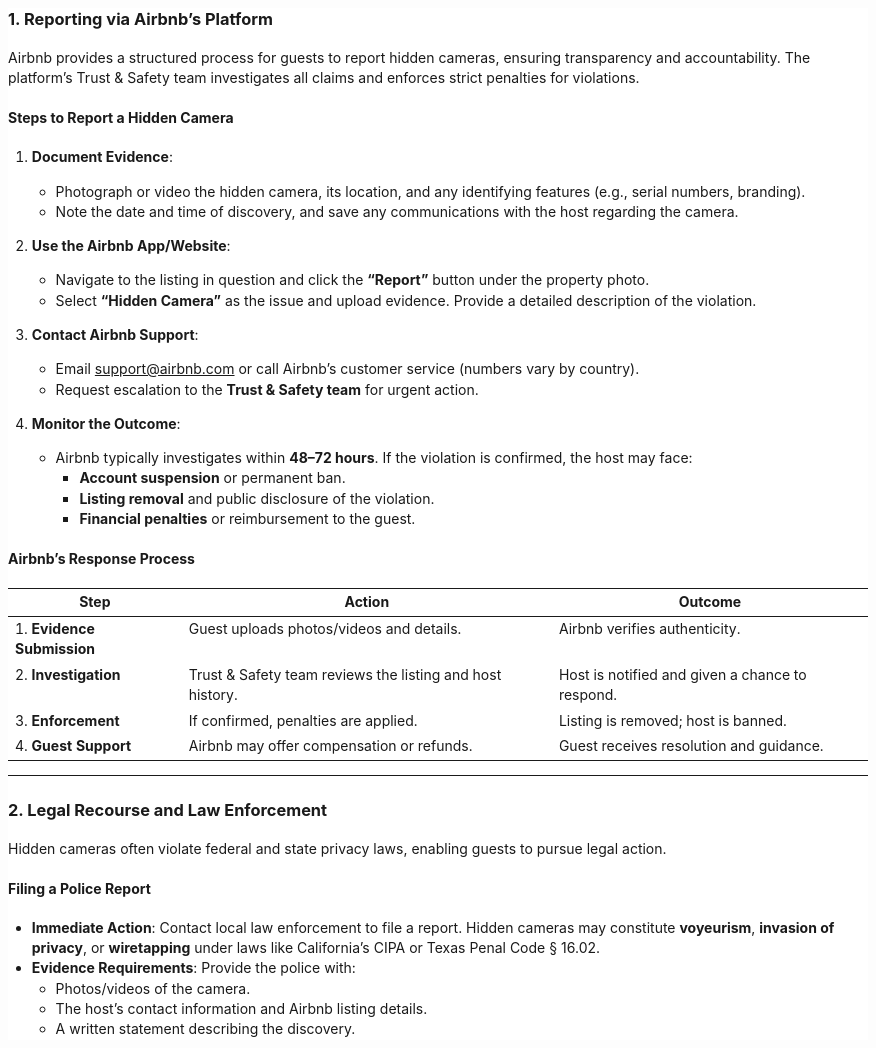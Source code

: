 
### **1. Reporting via Airbnb’s Platform**  
Airbnb provides a structured process for guests to report hidden cameras, ensuring transparency and accountability. The platform’s Trust & Safety team investigates all claims and enforces strict penalties for violations.  

#### **Steps to Report a Hidden Camera**  
1. **Document Evidence**:  
   - Photograph or video the hidden camera, its location, and any identifying features (e.g., serial numbers, branding).  
   - Note the date and time of discovery, and save any communications with the host regarding the camera.  

2. **Use the Airbnb App/Website**:  
   - Navigate to the listing in question and click the **“Report”** button under the property photo.  
   - Select **“Hidden Camera”** as the issue and upload evidence. Provide a detailed description of the violation.  

3. **Contact Airbnb Support**:  
   - Email [support@airbnb.com](mailto:support@airbnb.com) or call Airbnb’s customer service (numbers vary by country).  
   - Request escalation to the **Trust & Safety team** for urgent action.  

4. **Monitor the Outcome**:  
   - Airbnb typically investigates within **48–72 hours**. If the violation is confirmed, the host may face:  
     - **Account suspension** or permanent ban.  
     - **Listing removal** and public disclosure of the violation.  
     - **Financial penalties** or reimbursement to the guest.  

#### **Airbnb’s Response Process**  
| **Step** | **Action** | **Outcome** |  
|----------|------------|-------------|  
| 1. **Evidence Submission** | Guest uploads photos/videos and details. | Airbnb verifies authenticity. |  
| 2. **Investigation** | Trust & Safety team reviews the listing and host history. | Host is notified and given a chance to respond. |  
| 3. **Enforcement** | If confirmed, penalties are applied. | Listing is removed; host is banned. |  
| 4. **Guest Support** | Airbnb may offer compensation or refunds. | Guest receives resolution and guidance. |  

---

### **2. Legal Recourse and Law Enforcement**  
Hidden cameras often violate federal and state privacy laws, enabling guests to pursue legal action.  

#### **Filing a Police Report**  
- **Immediate Action**: Contact local law enforcement to file a report. Hidden cameras may constitute **voyeurism**, **invasion of privacy**, or **wiretapping** under laws like California’s CIPA or Texas Penal Code § 16.02.  
- **Evidence Requirements**: Provide the police with:  
  - Photos/videos of the camera.  
  - The host’s contact information and Airbnb listing details.  
  - A written statement describing the discovery.  
